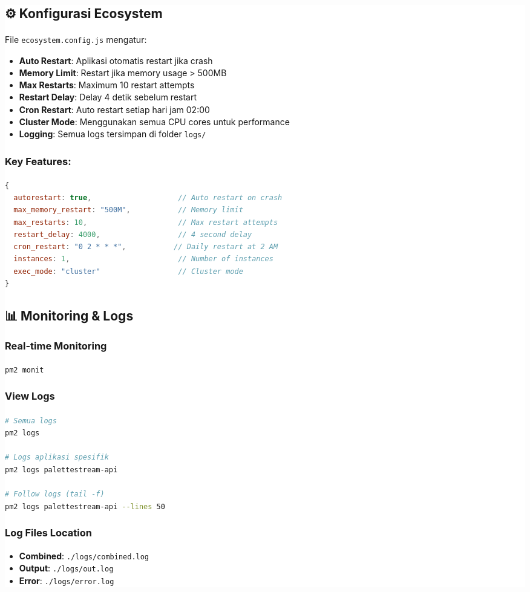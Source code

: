 ## ⚙️ Konfigurasi Ecosystem

File `ecosystem.config.js` mengatur:

- **Auto Restart**: Aplikasi otomatis restart jika crash
- **Memory Limit**: Restart jika memory usage > 500MB
- **Max Restarts**: Maximum 10 restart attempts
- **Restart Delay**: Delay 4 detik sebelum restart
- **Cron Restart**: Auto restart setiap hari jam 02:00
- **Cluster Mode**: Menggunakan semua CPU cores untuk performance
- **Logging**: Semua logs tersimpan di folder `logs/`

### Key Features:

```javascript
{
  autorestart: true,                    // Auto restart on crash
  max_memory_restart: "500M",           // Memory limit
  max_restarts: 10,                     // Max restart attempts
  restart_delay: 4000,                  // 4 second delay
  cron_restart: "0 2 * * *",           // Daily restart at 2 AM
  instances: 1,                         // Number of instances
  exec_mode: "cluster"                  // Cluster mode
}
```

## 📊 Monitoring & Logs

### Real-time Monitoring

```bash
pm2 monit
```

### View Logs

```bash
# Semua logs
pm2 logs

# Logs aplikasi spesifik
pm2 logs palettestream-api

# Follow logs (tail -f)
pm2 logs palettestream-api --lines 50
```

### Log Files Location

- **Combined**: `./logs/combined.log`
- **Output**: `./logs/out.log`
- **Error**: `./logs/error.log`
